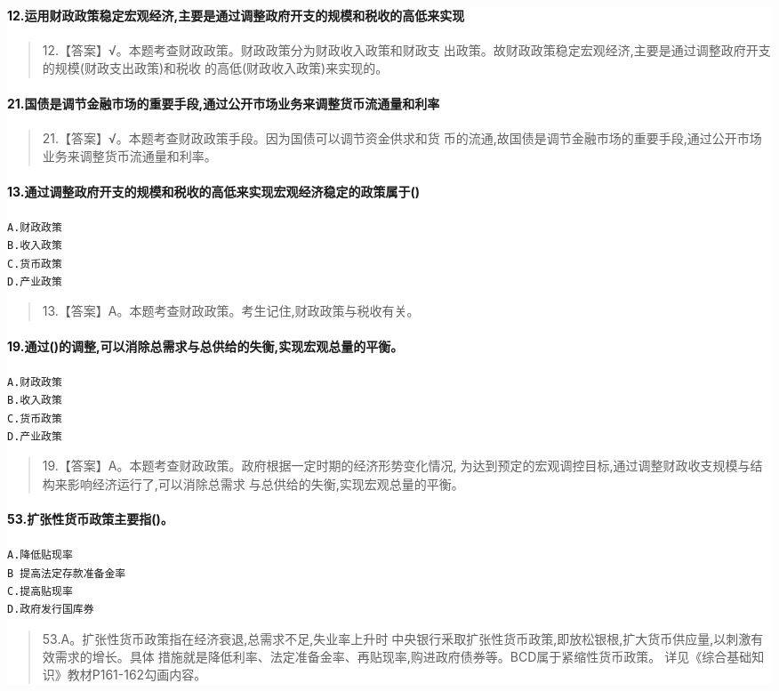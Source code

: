 #### 12.运用财政政策稳定宏观经济,主要是通过调整政府开支的规模和税收的高低来实现
>   12.【答案】√。本题考查财政政策。财政政策分为财政收入政策和财政支
    出政策。故财政政策稳定宏观经济,主要是通过调整政府开支的规模(财政支出政策)和税收
    的高低(财政收入政策)来实现的。

#### 21.国债是调节金融市场的重要手段,通过公开市场业务来调整货币流通量和利率
>   21.【答案】√。本题考查财政政策手段。因为国债可以调节资金供求和货
    币的流通,故国债是调节金融市场的重要手段,通过公开市场业务来调整货币流通量和利率。

#### 13.通过调整政府开支的规模和税收的高低来实现宏观经济稳定的政策属于()
    A.财政政策
    B.收入政策
    C.货币政策
    D.产业政策
>   13.【答案】A。本题考查财政政策。考生记住,财政政策与税收有关。

#### 19.通过()的调整,可以消除总需求与总供给的失衡,实现宏观总量的平衡。
    A.财政政策
    B.收入政策
    C.货币政策
    D.产业政策
>   19.【答案】A。本题考查财政政策。政府根据一定时期的经济形势变化情况,
    为达到预定的宏观调控目标,通过调整财政收支规模与结构来影响经济运行了,可以消除总需求
    与总供给的失衡,实现宏观总量的平衡。

#### 53.扩张性货币政策主要指()。
    A.降低贴现率
    B 提高法定存款准备金率
    C.提高贴现率
    D.政府发行国库券
>   53.A。扩张性货币政策指在经济衰退,总需求不足,失业率上升时
    中央银行釆取扩张性货币政策,即放松银根,扩大货币供应量,以刺激有效需求的增长。具体
    措施就是降低利率、法定准备金率、再贴现率,购进政府债券等。BCD属于紧缩性货币政策。
    详见《综合基础知识》教材P161-162勾画内容。









        